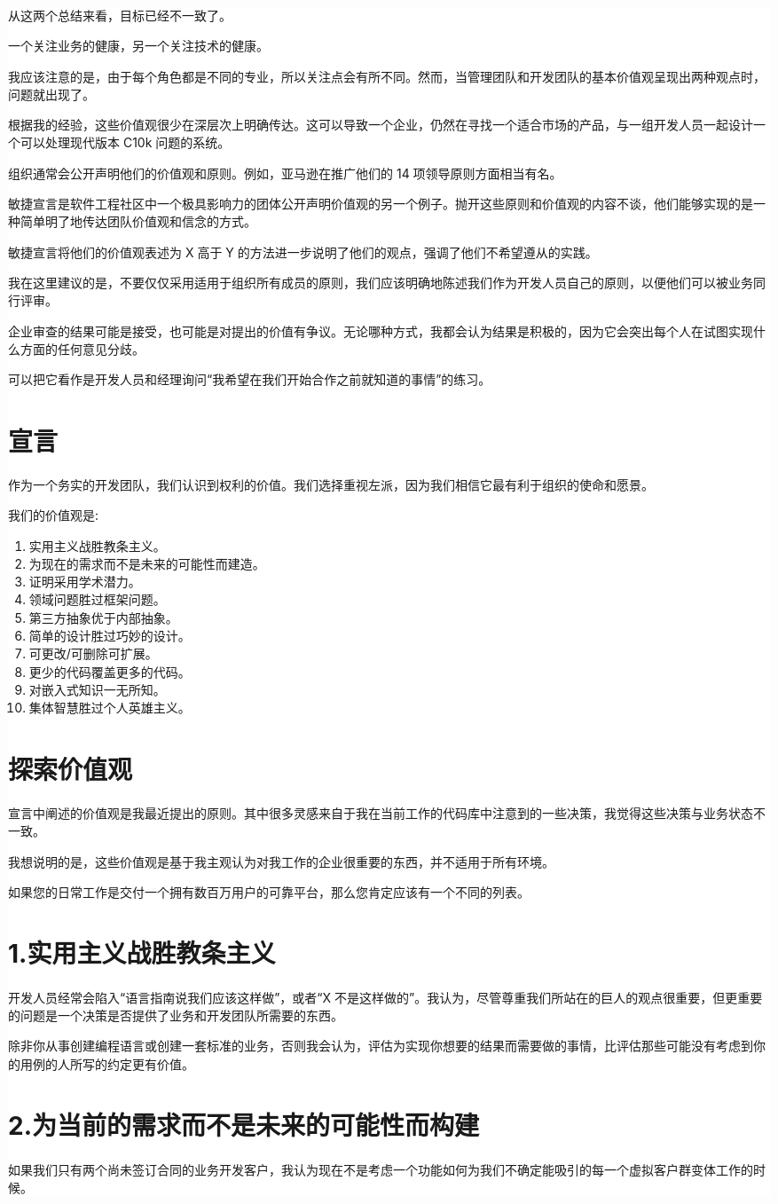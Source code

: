 从这两个总结来看，目标已经不一致了。

一个关注业务的健康，另一个关注技术的健康。

我应该注意的是，由于每个角色都是不同的专业，所以关注点会有所不同。然而，当管理团队和开发团队的基本价值观呈现出两种观点时，问题就出现了。

根据我的经验，这些价值观很少在深层次上明确传达。这可以导致一个企业，仍然在寻找一个适合市场的产品，与一组开发人员一起设计一个可以处理现代版本 C10k 问题的系统。

组织通常会公开声明他们的价值观和原则。例如，亚马逊在推广他们的 14 项领导原则方面相当有名。

敏捷宣言是软件工程社区中一个极具影响力的团体公开声明价值观的另一个例子。抛开这些原则和价值观的内容不谈，他们能够实现的是一种简单明了地传达团队价值观和信念的方式。

敏捷宣言将他们的价值观表述为 X 高于 Y 的方法进一步说明了他们的观点，强调了他们不希望遵从的实践。

我在这里建议的是，不要仅仅采用适用于组织所有成员的原则，我们应该明确地陈述我们作为开发人员自己的原则，以便他们可以被业务同行评审。

企业审查的结果可能是接受，也可能是对提出的价值有争议。无论哪种方式，我都会认为结果是积极的，因为它会突出每个人在试图实现什么方面的任何意见分歧。

可以把它看作是开发人员和经理询问“我希望在我们开始合作之前就知道的事情”的练习。

# 宣言

作为一个务实的开发团队，我们认识到权利的价值。我们选择重视左派，因为我们相信它最有利于组织的使命和愿景。

我们的价值观是:

1.  实用主义战胜教条主义。
2.  为现在的需求而不是未来的可能性而建造。
3.  证明采用学术潜力。
4.  领域问题胜过框架问题。
5.  第三方抽象优于内部抽象。
6.  简单的设计胜过巧妙的设计。
7.  可更改/可删除可扩展。
8.  更少的代码覆盖更多的代码。
9.  对嵌入式知识一无所知。
10.  集体智慧胜过个人英雄主义。

# 探索价值观

宣言中阐述的价值观是我最近提出的原则。其中很多灵感来自于我在当前工作的代码库中注意到的一些决策，我觉得这些决策与业务状态不一致。

我想说明的是，这些价值观是基于我主观认为对我工作的企业很重要的东西，并不适用于所有环境。

如果您的日常工作是交付一个拥有数百万用户的可靠平台，那么您肯定应该有一个不同的列表。

# 1.实用主义战胜教条主义

开发人员经常会陷入“语言指南说我们应该这样做”，或者“X 不是这样做的”。我认为，尽管尊重我们所站在的巨人的观点很重要，但更重要的问题是一个决策是否提供了业务和开发团队所需要的东西。

除非你从事创建编程语言或创建一套标准的业务，否则我会认为，评估为实现你想要的结果而需要做的事情，比评估那些可能没有考虑到你的用例的人所写的约定更有价值。

# 2.为当前的需求而不是未来的可能性而构建

如果我们只有两个尚未签订合同的业务开发客户，我认为现在不是考虑一个功能如何为我们不确定能吸引的每一个虚拟客户群变体工作的时候。
